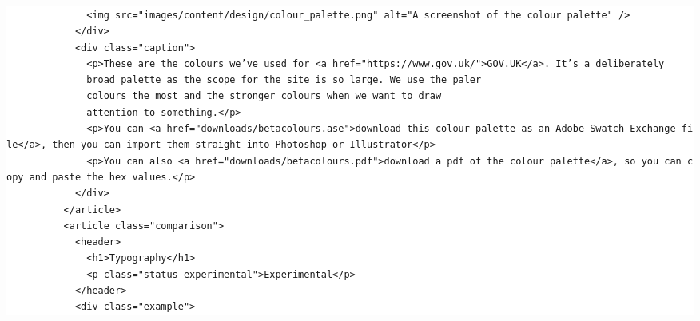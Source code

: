                   <img src="images/content/design/colour_palette.png" alt="A screenshot of the colour palette" />
                </div>
                <div class="caption">
                  <p>These are the colours we’ve used for <a href="https://www.gov.uk/">GOV.UK</a>. It’s a deliberately
                  broad palette as the scope for the site is so large. We use the paler
                  colours the most and the stronger colours when we want to draw
                  attention to something.</p>
                  <p>You can <a href="downloads/betacolours.ase">download this colour palette as an Adobe Swatch Exchange file</a>, then you can import them straight into Photoshop or Illustrator</p>
                  <p>You can also <a href="downloads/betacolours.pdf">download a pdf of the colour palette</a>, so you can copy and paste the hex values.</p>
                </div>
              </article>
              <article class="comparison">
                <header>
                  <h1>Typography</h1>
                  <p class="status experimental">Experimental</p>
                </header>
                <div class="example">